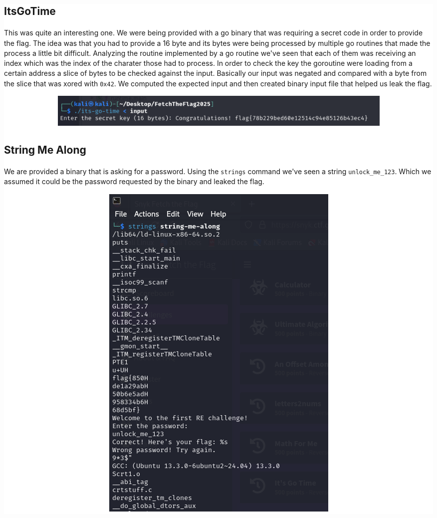 ## ItsGoTime

This was quite an interesting one. We were being provided with a go binary that was requiring a secret code in order to provide the flag. The idea was that you had to provide a 16 byte and its bytes were being processed by multiple go routines that made the process a little bit difficult. Analyzing the routine implemented by a go routine we've seen that each of them was receiving an index which was the index of the charater those had to process. In order to check the key the goroutine were loading from a certain address a slice of bytes to be checked against the input. Basically our input was negated and compared with a byte from the slice that was xored with `0x42`. We computed the expected input and then created binary input file that helped us leak the flag.

<div style="text-align: center;">
    <img src="../images/FetchTheFlag2025/ItsGoTime-1.png" alt="ItsGoTime-1" style="max-width: 75%; height: auto;">
</div>

## String Me Along

We are provided a binary that is asking for a password. Using the `strings` command we've seen a string `unlock_me_123`. Which we assumed it could be the password requested by the binary and leaked the flag.

<div style="text-align: center;">
    <img src="../images/FetchTheFlag2025/StringMeAlong-1.png" alt="StringMeAlong-1" style="max-width: 75%; height: auto;">
</div>
<div style="text-align: center;">